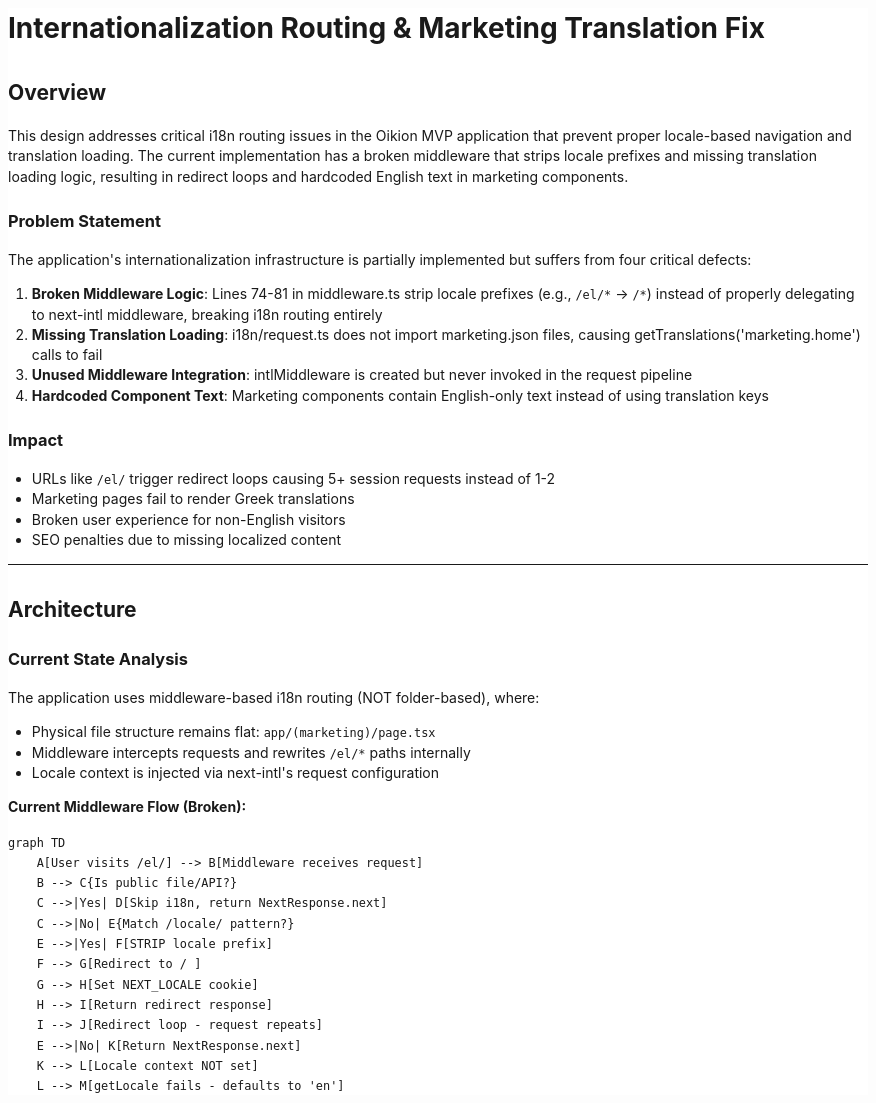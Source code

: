 # Internationalization Routing & Marketing Translation Fix

## Overview

This design addresses critical i18n routing issues in the Oikion MVP application that prevent proper locale-based navigation and translation loading. The current implementation has a broken middleware that strips locale prefixes and missing translation loading logic, resulting in redirect loops and hardcoded English text in marketing components.

### Problem Statement

The application's internationalization infrastructure is partially implemented but suffers from four critical defects:

1. **Broken Middleware Logic**: Lines 74-81 in middleware.ts strip locale prefixes (e.g., `/el/*` → `/*`) instead of properly delegating to next-intl middleware, breaking i18n routing entirely
2. **Missing Translation Loading**: i18n/request.ts does not import marketing.json files, causing getTranslations('marketing.home') calls to fail
3. **Unused Middleware Integration**: intlMiddleware is created but never invoked in the request pipeline
4. **Hardcoded Component Text**: Marketing components contain English-only text instead of using translation keys

### Impact

- URLs like `/el/` trigger redirect loops causing 5+ session requests instead of 1-2
- Marketing pages fail to render Greek translations
- Broken user experience for non-English visitors
- SEO penalties due to missing localized content

---

## Architecture

### Current State Analysis

The application uses middleware-based i18n routing (NOT folder-based), where:
- Physical file structure remains flat: `app/(marketing)/page.tsx`
- Middleware intercepts requests and rewrites `/el/*` paths internally
- Locale context is injected via next-intl's request configuration

**Current Middleware Flow (Broken):**

```mermaid
graph TD
    A[User visits /el/] --> B[Middleware receives request]
    B --> C{Is public file/API?}
    C -->|Yes| D[Skip i18n, return NextResponse.next]
    C -->|No| E{Match /locale/ pattern?}
    E -->|Yes| F[STRIP locale prefix]
    F --> G[Redirect to / ]
    G --> H[Set NEXT_LOCALE cookie]
    H --> I[Return redirect response]
    I --> J[Redirect loop - request repeats]
    E -->|No| K[Return NextResponse.next]
    K --> L[Locale context NOT set]
    L --> M[getLocale fails - defaults to 'en']
```
